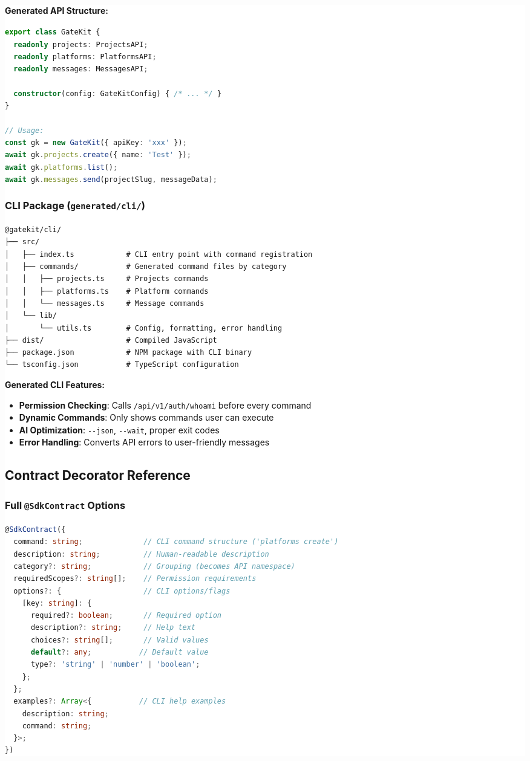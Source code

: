 **Generated API Structure:**
```typescript
export class GateKit {
  readonly projects: ProjectsAPI;
  readonly platforms: PlatformsAPI;
  readonly messages: MessagesAPI;

  constructor(config: GateKitConfig) { /* ... */ }
}

// Usage:
const gk = new GateKit({ apiKey: 'xxx' });
await gk.projects.create({ name: 'Test' });
await gk.platforms.list();
await gk.messages.send(projectSlug, messageData);
```

### CLI Package (`generated/cli/`)
```
@gatekit/cli/
├── src/
│   ├── index.ts            # CLI entry point with command registration
│   ├── commands/           # Generated command files by category
│   │   ├── projects.ts     # Projects commands
│   │   ├── platforms.ts    # Platform commands
│   │   └── messages.ts     # Message commands
│   └── lib/
│       └── utils.ts        # Config, formatting, error handling
├── dist/                   # Compiled JavaScript
├── package.json            # NPM package with CLI binary
└── tsconfig.json           # TypeScript configuration
```

**Generated CLI Features:**
- **Permission Checking**: Calls `/api/v1/auth/whoami` before every command
- **Dynamic Commands**: Only shows commands user can execute
- **AI Optimization**: `--json`, `--wait`, proper exit codes
- **Error Handling**: Converts API errors to user-friendly messages

## Contract Decorator Reference

### Full `@SdkContract` Options

```typescript
@SdkContract({
  command: string;              // CLI command structure ('platforms create')
  description: string;          // Human-readable description
  category?: string;            // Grouping (becomes API namespace)
  requiredScopes?: string[];    // Permission requirements
  options?: {                   // CLI options/flags
    [key: string]: {
      required?: boolean;       // Required option
      description?: string;     // Help text
      choices?: string[];       // Valid values
      default?: any;           // Default value
      type?: 'string' | 'number' | 'boolean';
    };
  };
  examples?: Array<{           // CLI help examples
    description: string;
    command: string;
  }>;
})
```
